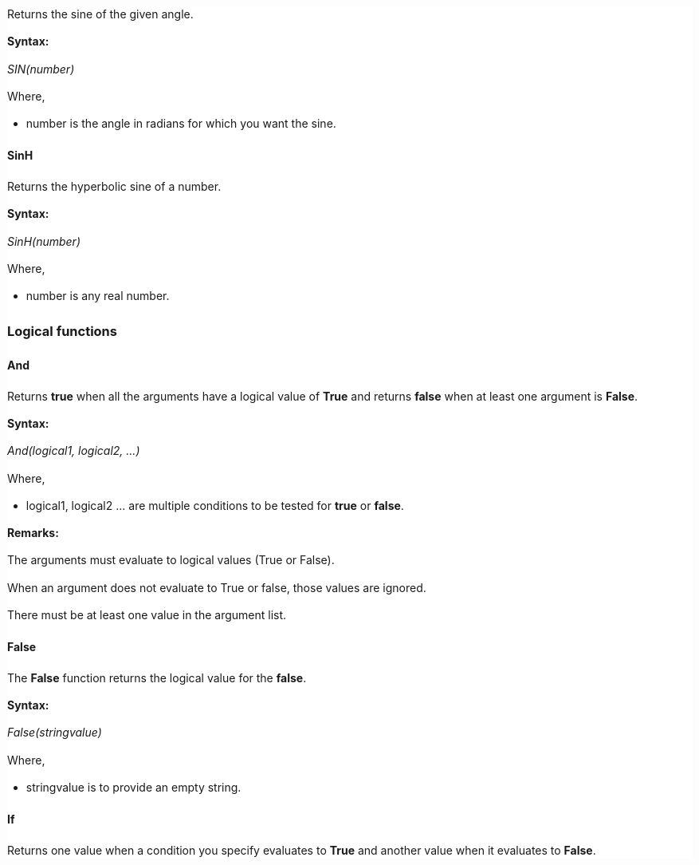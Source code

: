 Returns the sine of the given angle.

**Syntax:**

_SIN(number)_

Where,

* number is the angle in radians for which you want the sine.

#### SinH

Returns the hyperbolic sine of a number.

**Syntax:**

_SinH(number)_

Where,

* number is any real number.

### Logical functions

#### And

Returns **true** when all the arguments have a logical value of **True** and returns **false** when at least one argument is **False**.

**Syntax:**

_And(logical1, logical2, ...)_

Where,

* logical1, logical2 ... are multiple conditions to be tested for **true** or **false**.

**Remarks:**

The arguments must evaluate to logical values (True or False).

When an argument does not evaluate to True or false, those values are ignored.

There must be at least one value in the argument list.

#### False

The **False** function returns the logical value for the **false**.

**Syntax:**

_False(stringvalue)_

Where,

* stringvalue is to provide an empty string.

#### If

Returns one value when a condition you specify evaluates to **True** and another value when it evaluates to **False**.
